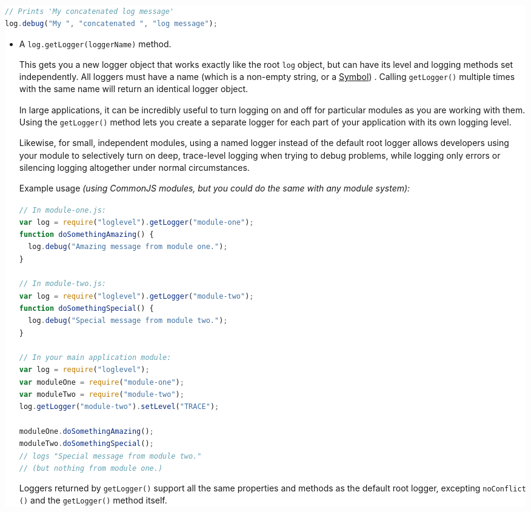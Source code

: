   ```javascript
  // Prints 'My concatenated log message'
  log.debug("My ", "concatenated ", "log message");
  ```

* A `log.getLogger(loggerName)` method.

  This gets you a new logger object that works exactly like the root `log`
  object, but can have its level and logging methods set independently. All
  loggers must have a name (which is a non-empty string, or
  a [Symbol](https://developer.mozilla.org/en-US/docs/Web/JavaScript/Reference/Global_Objects/Symbol))
  . Calling `getLogger()` multiple times with the same name will return an
  identical logger object.

  In large applications, it can be incredibly useful to turn logging on and off
  for particular modules as you are working with them. Using the `getLogger()`
  method lets you create a separate logger for each part of your application
  with its own logging level.

  Likewise, for small, independent modules, using a named logger instead of the
  default root logger allows developers using your module to selectively turn on
  deep, trace-level logging when trying to debug problems, while logging only
  errors or silencing logging altogether under normal circumstances.

  Example usage *(using CommonJS modules, but you could do the same with any
  module system):*

  ```javascript
  // In module-one.js:
  var log = require("loglevel").getLogger("module-one");
  function doSomethingAmazing() {
    log.debug("Amazing message from module one.");
  }

  // In module-two.js:
  var log = require("loglevel").getLogger("module-two");
  function doSomethingSpecial() {
    log.debug("Special message from module two.");
  }

  // In your main application module:
  var log = require("loglevel");
  var moduleOne = require("module-one");
  var moduleTwo = require("module-two");
  log.getLogger("module-two").setLevel("TRACE");

  moduleOne.doSomethingAmazing();
  moduleTwo.doSomethingSpecial();
  // logs "Special message from module two."
  // (but nothing from module one.)
  ```

  Loggers returned by `getLogger()` support all the same properties and methods
  as the default root logger, excepting `noConflict()` and the `getLogger()`
  method itself.
